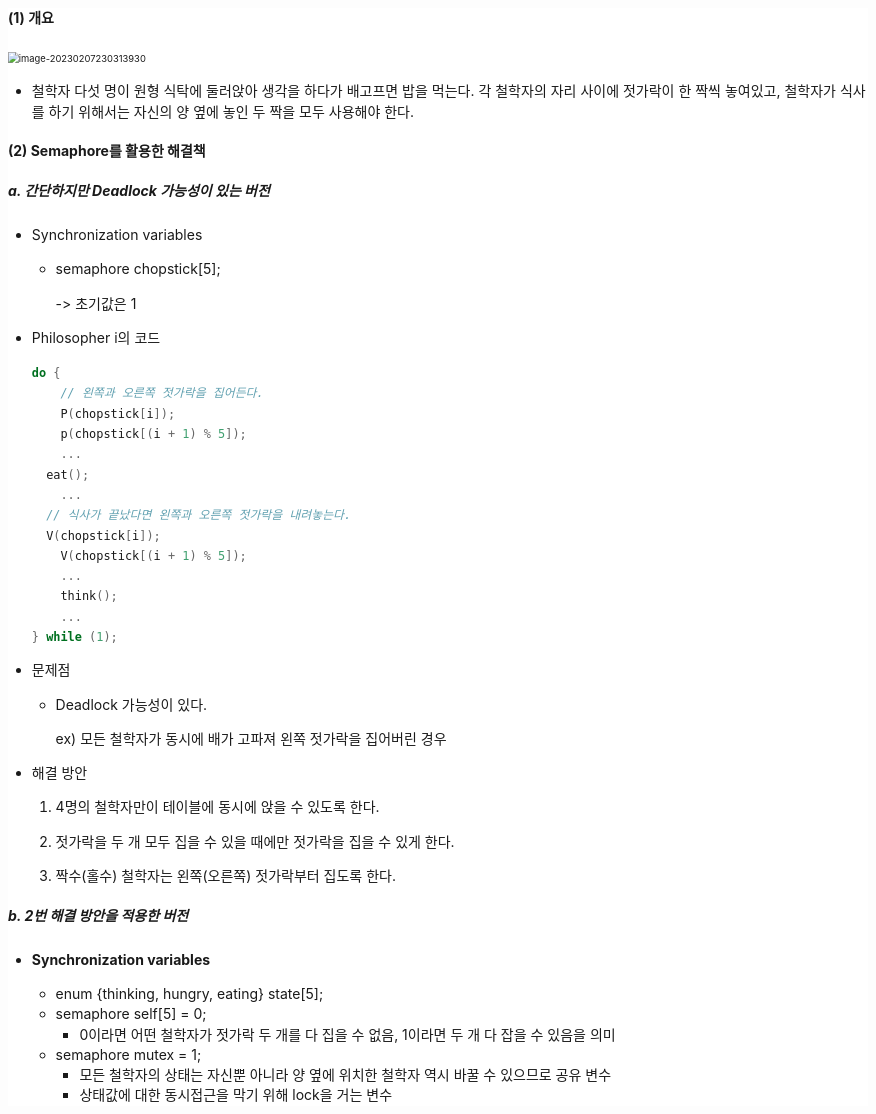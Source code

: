 #### (1) 개요

<img src="C:\Users\jodic\AppData\Roaming\Typora\typora-user-images\image-20230207230313930.png" alt="image-20230207230313930" style="zoom:67%;" /> 

- 철학자 다섯 명이 원형 식탁에 둘러앉아 생각을 하다가 배고프면 밥을 먹는다. 각 철학자의 자리 사이에 젓가락이 한 짝씩 놓여있고, 철학자가 식사를 하기 위해서는 자신의 양 옆에 놓인 두 짝을 모두 사용해야 한다.

#### (2) Semaphore를 활용한 해결책

##### a. 간단하지만 Deadlock 가능성이 있는 버전

- Synchronization variables

  - semaphore chopstick[5]; 

    -> 초기값은 1

- Philosopher i의 코드

  ```c
  do {
      // 왼쪽과 오른쪽 젓가락을 집어든다.
      P(chopstick[i]); 
      p(chopstick[(i + 1) % 5]);
      ...
  	eat();
      ...
  	// 식사가 끝났다면 왼쪽과 오른쪽 젓가락을 내려놓는다.
  	V(chopstick[i]);
      V(chopstick[(i + 1) % 5]);
      ...
      think();
      ...
  } while (1);
  ```

- 문제점

  - Deadlock 가능성이 있다.

    ex) 모든 철학자가 동시에 배가 고파져 왼쪽 젓가락을 집어버린 경우

- 해결 방안

  1. 4명의 철학자만이 테이블에 동시에 앉을 수 있도록 한다.

  2. 젓가락을 두 개 모두 집을 수 있을 때에만 젓가락을 집을 수 있게 한다.

  3. 짝수(홀수) 철학자는 왼쪽(오른쪽) 젓가락부터 집도록 한다.

##### b. 2번 해결 방안을 적용한 버전

- **Synchronization variables**

  - enum {thinking, hungry, eating} state[5];
  - semaphore self[5] = 0;
    - 0이라면 어떤 철학자가 젓가락 두 개를 다 집을 수 없음, 1이라면 두 개 다 잡을 수 있음을 의미
  - semaphore mutex = 1;
    - 모든 철학자의 상태는 자신뿐 아니라 양 옆에 위치한 철학자 역시 바꿀 수 있으므로 공유 변수
    - 상태값에 대한 동시접근을 막기 위해 lock을 거는 변수
